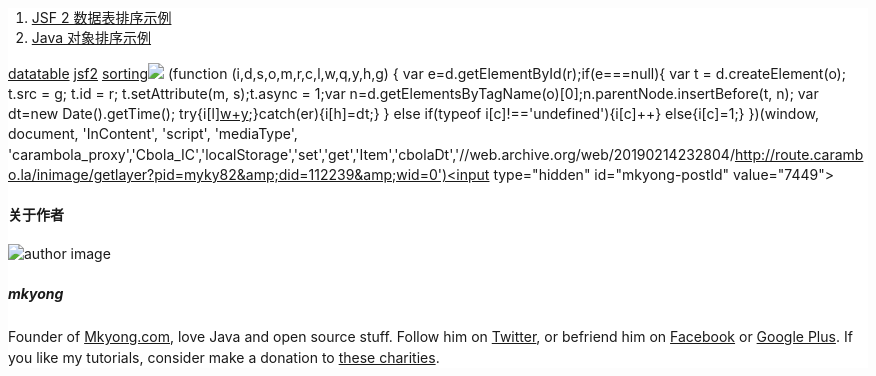 1.  [JSF 2 数据表排序示例](http://web.archive.org/web/20190214232804/http://www.mkyong.com/jsf2/jsf-2-datatable-sorting-example/)
2.  [Java 对象排序示例](http://web.archive.org/web/20190214232804/http://www.mkyong.com/java/java-object-sorting-example-comparable-and-comparator/)

[datatable](http://web.archive.org/web/20190214232804/http://www.mkyong.com/tag/datatable/) [jsf2](http://web.archive.org/web/20190214232804/http://www.mkyong.com/tag/jsf2/) [sorting](http://web.archive.org/web/20190214232804/http://www.mkyong.com/tag/sorting/)</ins></ins>![](../Images/fab6c74b9569eb20dcbb12fffabbb547.png) (function (i,d,s,o,m,r,c,l,w,q,y,h,g) { var e=d.getElementById(r);if(e===null){ var t = d.createElement(o); t.src = g; t.id = r; t.setAttribute(m, s);t.async = 1;var n=d.getElementsByTagName(o)[0];n.parentNode.insertBefore(t, n); var dt=new Date().getTime(); try{i[l][w+y](h,i[l][q+y](h)+'&amp;'+dt);}catch(er){i[h]=dt;} } else if(typeof i[c]!=='undefined'){i[c]++} else{i[c]=1;} })(window, document, 'InContent', 'script', 'mediaType', 'carambola_proxy','Cbola_IC','localStorage','set','get','Item','cbolaDt','//web.archive.org/web/20190214232804/http://route.carambo.la/inimage/getlayer?pid=myky82&amp;did=112239&amp;wid=0')<input type="hidden" id="mkyong-postId" value="7449">

#### 关于作者

![author image](../Images/3c7b874a6706552ae99fc95479e3269c.png)

##### mkyong

Founder of [Mkyong.com](http://web.archive.org/web/20190214232804/http://mkyong.com/), love Java and open source stuff. Follow him on [Twitter](http://web.archive.org/web/20190214232804/https://twitter.com/mkyong), or befriend him on [Facebook](http://web.archive.org/web/20190214232804/http://www.facebook.com/java.tutorial) or [Google Plus](http://web.archive.org/web/20190214232804/https://plus.google.com/110948163568945735692?rel=author). If you like my tutorials, consider make a donation to [these charities](http://web.archive.org/web/20190214232804/http://www.mkyong.com/blog/donate-to-charity/).